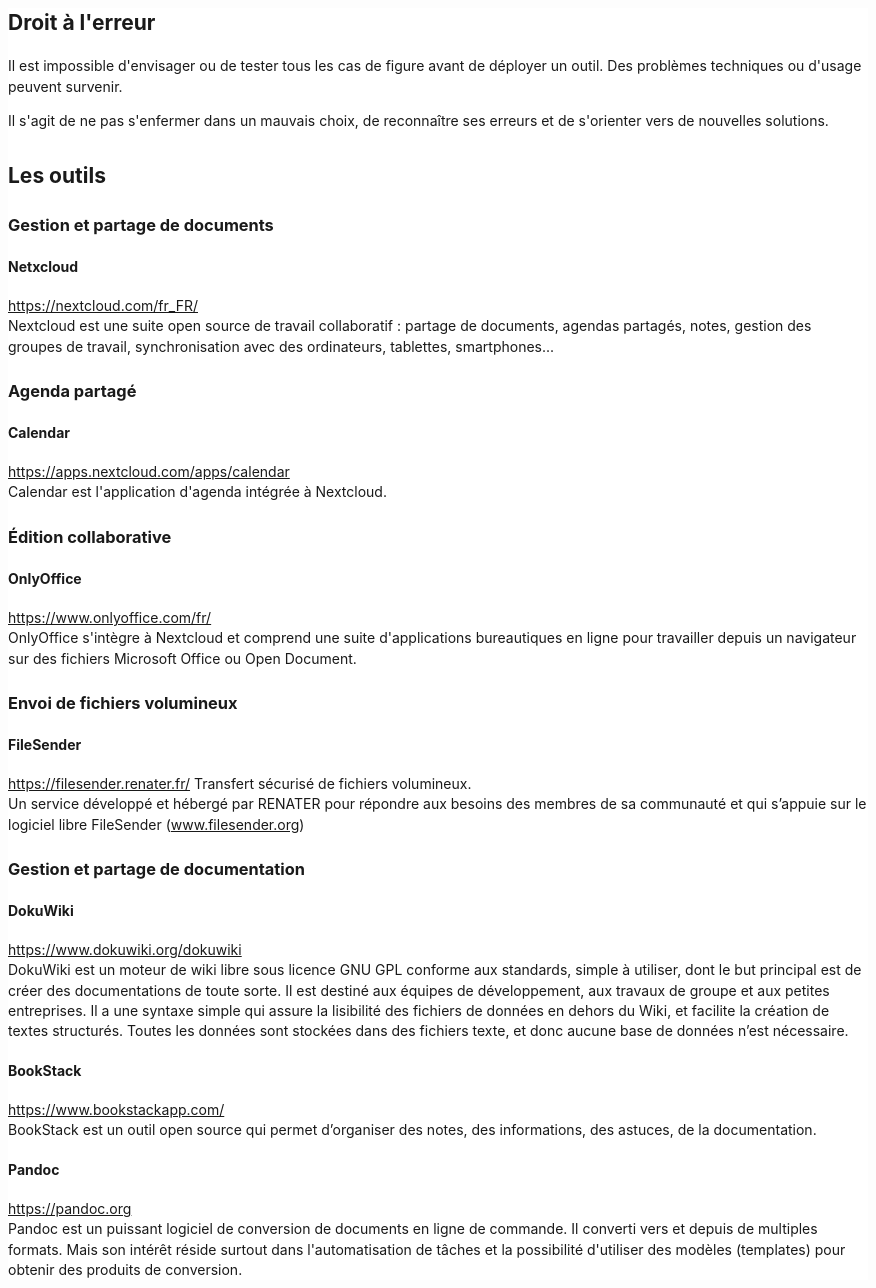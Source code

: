 ## Droit à l'erreur

Il est impossible d'envisager ou de tester tous les cas de figure avant de déployer un outil. Des problèmes techniques ou d'usage peuvent survenir.

Il s'agit de ne pas s'enfermer dans un mauvais choix, de reconnaître ses erreurs et de s'orienter vers de nouvelles solutions.

## Les outils

### Gestion et partage de documents
#### Netxcloud
https://nextcloud.com/fr_FR/  
Nextcloud est une suite open source de travail collaboratif : partage de documents, agendas partagés, notes, gestion des groupes de travail, synchronisation avec des ordinateurs, tablettes, smartphones...

### Agenda partagé
#### Calendar
https://apps.nextcloud.com/apps/calendar  
Calendar est l'application d'agenda intégrée à Nextcloud.

### Édition collaborative
#### OnlyOffice
https://www.onlyoffice.com/fr/  
OnlyOffice s'intègre à Nextcloud et comprend une suite d'applications bureautiques en ligne pour travailler depuis un navigateur sur des fichiers Microsoft Office ou Open Document.

### Envoi de fichiers volumineux
#### FileSender
https://filesender.renater.fr/
Transfert sécurisé de fichiers volumineux.  
Un service développé et hébergé par RENATER pour répondre aux besoins des membres de sa communauté et qui s’appuie sur le logiciel libre FileSender (www.filesender.org)

### Gestion et partage de documentation
#### DokuWiki
https://www.dokuwiki.org/dokuwiki  
DokuWiki est un moteur de wiki libre sous licence GNU GPL conforme aux standards, simple à utiliser, dont le but principal est de créer des documentations de toute sorte.
Il est destiné aux équipes de développement, aux travaux de groupe et aux petites entreprises. Il a une syntaxe simple qui assure la lisibilité des fichiers de données en dehors du Wiki, et facilite la création de textes structurés. Toutes les données sont stockées dans des fichiers texte, et donc aucune base de données n’est nécessaire.
#### BookStack
https://www.bookstackapp.com/  
BookStack est un outil open source qui permet d’organiser des notes, des informations, des astuces, de la documentation.
#### Pandoc
https://pandoc.org  
Pandoc est un puissant logiciel de conversion de documents en ligne de commande. Il converti vers et depuis de multiples formats. Mais son intérêt réside surtout dans l'automatisation de tâches et la possibilité d'utiliser des modèles (templates) pour obtenir des produits de conversion.
